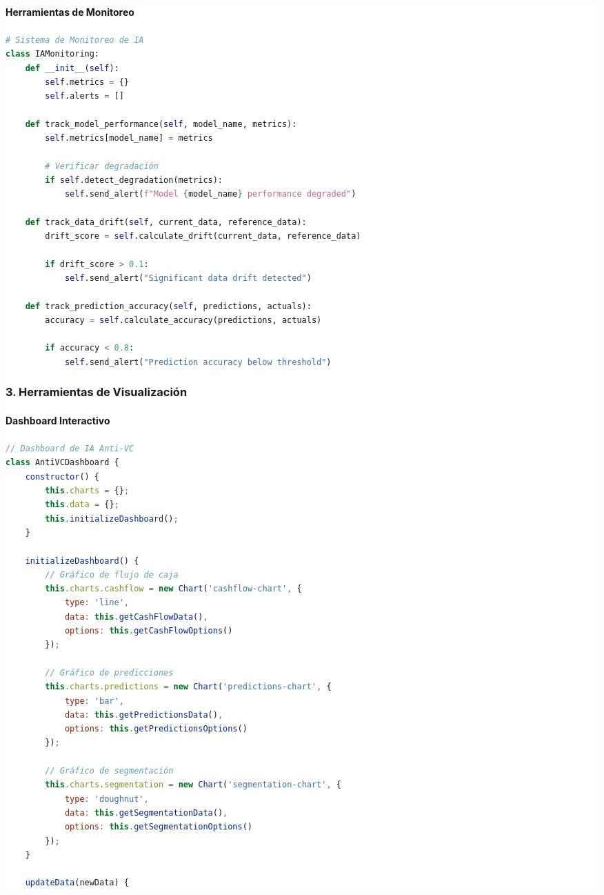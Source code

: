 #### Herramientas de Monitoreo
```python
# Sistema de Monitoreo de IA
class IAMonitoring:
    def __init__(self):
        self.metrics = {}
        self.alerts = []
        
    def track_model_performance(self, model_name, metrics):
        self.metrics[model_name] = metrics
        
        # Verificar degradación
        if self.detect_degradation(metrics):
            self.send_alert(f"Model {model_name} performance degraded")
            
    def track_data_drift(self, current_data, reference_data):
        drift_score = self.calculate_drift(current_data, reference_data)
        
        if drift_score > 0.1:
            self.send_alert("Significant data drift detected")
            
    def track_prediction_accuracy(self, predictions, actuals):
        accuracy = self.calculate_accuracy(predictions, actuals)
        
        if accuracy < 0.8:
            self.send_alert("Prediction accuracy below threshold")
```

### 3. Herramientas de Visualización

#### Dashboard Interactivo
```javascript
// Dashboard de IA Anti-VC
class AntiVCDashboard {
    constructor() {
        this.charts = {};
        this.data = {};
        this.initializeDashboard();
    }
    
    initializeDashboard() {
        // Gráfico de flujo de caja
        this.charts.cashflow = new Chart('cashflow-chart', {
            type: 'line',
            data: this.getCashFlowData(),
            options: this.getCashFlowOptions()
        });
        
        // Gráfico de predicciones
        this.charts.predictions = new Chart('predictions-chart', {
            type: 'bar',
            data: this.getPredictionsData(),
            options: this.getPredictionsOptions()
        });
        
        // Gráfico de segmentación
        this.charts.segmentation = new Chart('segmentation-chart', {
            type: 'doughnut',
            data: this.getSegmentationData(),
            options: this.getSegmentationOptions()
        });
    }
    
    updateData(newData) {
```